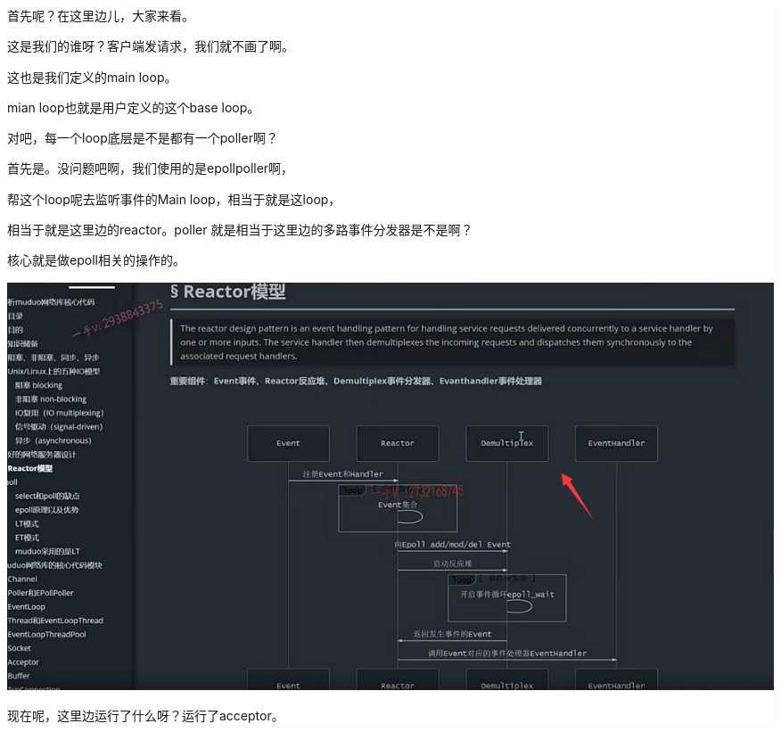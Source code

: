 

首先呢？在这里边儿，大家来看。

这是我们的谁呀？客户端发请求，我们就不画了啊。

这也是我们定义的main loop。

mian loop也就是用户定义的这个base loop。



对吧，每一个loop底层是不是都有一个poller啊？

首先是。没问题吧啊，我们使用的是epollpoller啊，

帮这个loop呢去监听事件的Main loop，相当于就是这loop，

相当于就是这里边的reactor。poller 就是相当于这里边的多路事件分发器是不是啊？

核心就是做epoll相关的操作的。

![image-20230729025838685](image/image-20230729025838685.png)



现在呢，这里边运行了什么呀？运行了acceptor。
